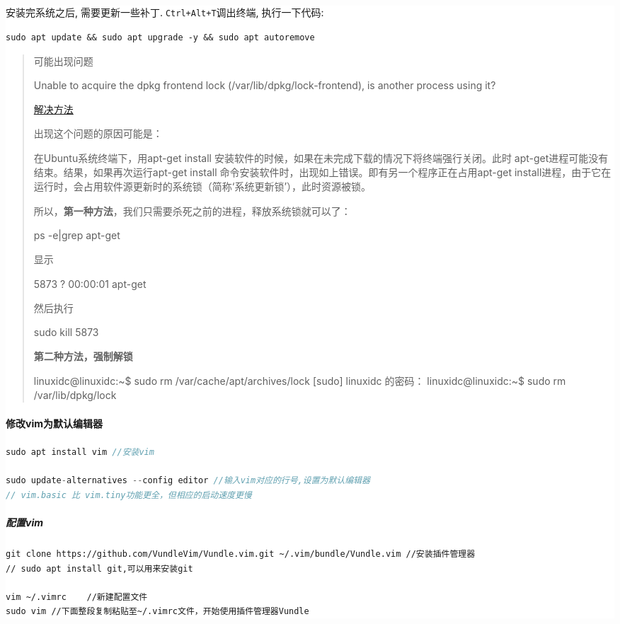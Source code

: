 安装完系统之后, 需要更新一些补丁. `Ctrl+Alt+T`调出终端, 执行一下代码:

```Linux
sudo apt update && sudo apt upgrade -y && sudo apt autoremove
```

> 可能出现问题
>
> Unable to acquire the dpkg frontend lock (/var/lib/dpkg/lock-frontend), is another process using it?
>
> [解决方法]( https://www.linuxidc.com/Linux/2018-12/155949.htm )
>
> 出现这个问题的原因可能是：
>
> 在Ubuntu系统终端下，用apt-get install 安装软件的时候，如果在未完成下载的情况下将终端强行关闭。此时 apt-get进程可能没有结束。结果，如果再次运行apt-get install 命令安装软件时，出现如上错误。即有另一个程序正在占用apt-get install进程，由于它在运行时，会占用软件源更新时的系统锁（简称‘系统更新锁’），此时资源被锁。
>
> 所以，**第一种方法**，我们只需要杀死之前的进程，释放系统锁就可以了：
>
> ps -e|grep apt-get
>
> 显示
>
> 5873 ?    00:00:01 apt-get
>
> 然后执行
>
> sudo kill 5873
>
> **第二种方法，强制解锁**
>
> linuxidc@linuxidc:~$ sudo rm /var/cache/apt/archives/lock
> [sudo] linuxidc 的密码：
> linuxidc@linuxidc:~$ sudo rm /var/lib/dpkg/lock

 

#### 修改vim为默认编辑器

```c
sudo apt install vim //安装vim

sudo update-alternatives --config editor //输入vim对应的行号,设置为默认编辑器
// vim.basic 比 vim.tiny功能更全，但相应的启动速度更慢
```
##### 配置vim
```
git clone https://github.com/VundleVim/Vundle.vim.git ~/.vim/bundle/Vundle.vim //安装插件管理器
// sudo apt install git,可以用来安装git

vim ~/.vimrc	//新建配置文件
sudo vim //下面整段复制粘贴至~/.vimrc文件，开始使用插件管理器Vundle
```
